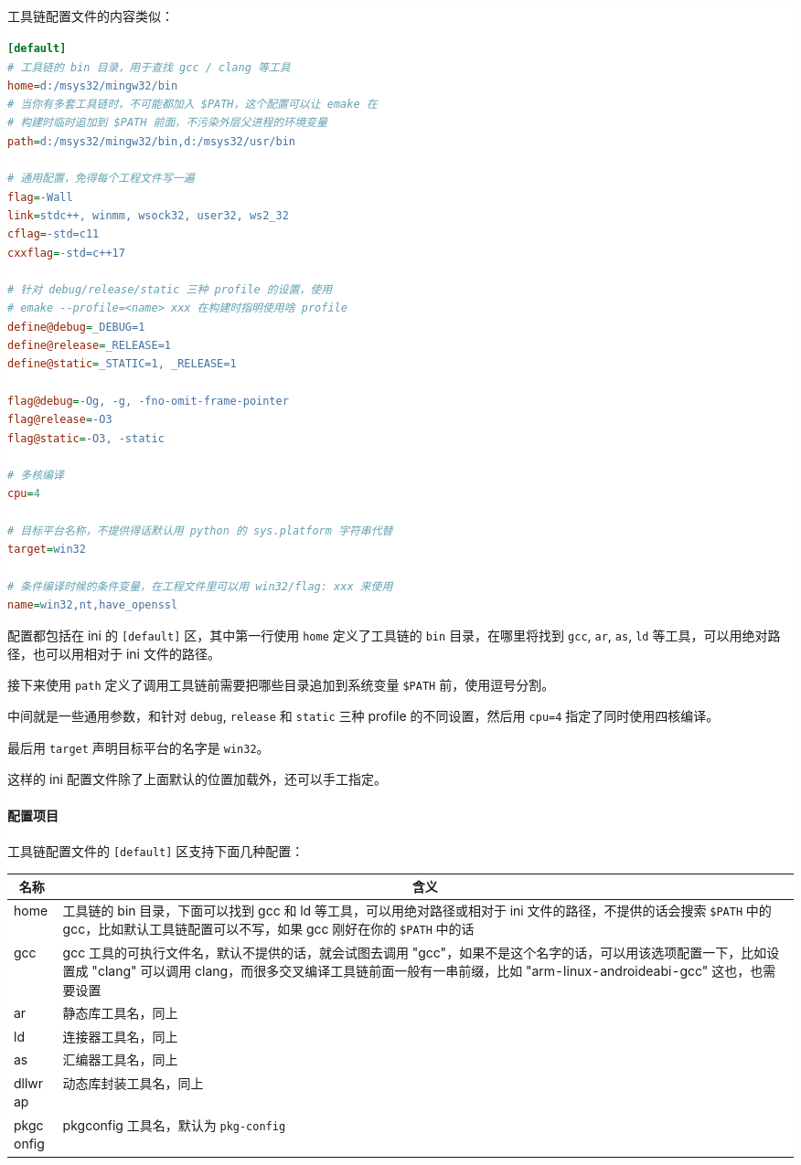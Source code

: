 工具链配置文件的内容类似：

```ini
[default]
# 工具链的 bin 目录，用于查找 gcc / clang 等工具
home=d:/msys32/mingw32/bin
# 当你有多套工具链时，不可能都加入 $PATH，这个配置可以让 emake 在
# 构建时临时追加到 $PATH 前面，不污染外层父进程的环境变量
path=d:/msys32/mingw32/bin,d:/msys32/usr/bin

# 通用配置，免得每个工程文件写一遍
flag=-Wall
link=stdc++, winmm, wsock32, user32, ws2_32
cflag=-std=c11
cxxflag=-std=c++17

# 针对 debug/release/static 三种 profile 的设置，使用
# emake --profile=<name> xxx 在构建时指明使用啥 profile
define@debug=_DEBUG=1
define@release=_RELEASE=1
define@static=_STATIC=1, _RELEASE=1

flag@debug=-Og, -g, -fno-omit-frame-pointer
flag@release=-O3
flag@static=-O3, -static

# 多核编译
cpu=4

# 目标平台名称，不提供得话默认用 python 的 sys.platform 字符串代替
target=win32

# 条件编译时候的条件变量，在工程文件里可以用 win32/flag: xxx 来使用
name=win32,nt,have_openssl
```

配置都包括在 ini 的 `[default]` 区，其中第一行使用 `home` 定义了工具链的 `bin` 目录，在哪里将找到 `gcc`, `ar`, `as`, `ld` 等工具，可以用绝对路径，也可以用相对于 ini 文件的路径。

接下来使用 `path` 定义了调用工具链前需要把哪些目录追加到系统变量 `$PATH` 前，使用逗号分割。

中间就是一些通用参数，和针对 `debug`, `release` 和 `static` 三种 profile 的不同设置，然后用 `cpu=4` 指定了同时使用四核编译。

最后用 `target` 声明目标平台的名字是 `win32`。

这样的 ini 配置文件除了上面默认的位置加载外，还可以手工指定。


#### 配置项目

工具链配置文件的 `[default]` 区支持下面几种配置：

| 名称 | 含义 |
|-|-|
| home | 工具链的 bin 目录，下面可以找到 gcc 和 ld 等工具，可以用绝对路径或相对于 ini 文件的路径，不提供的话会搜索 `$PATH` 中的 gcc，比如默认工具链配置可以不写，如果 gcc 刚好在你的 `$PATH` 中的话 |
| gcc |  gcc 工具的可执行文件名，默认不提供的话，就会试图去调用 "gcc"，如果不是这个名字的话，可以用该选项配置一下，比如设置成 "clang" 可以调用 clang，而很多交叉编译工具链前面一般有一串前缀，比如 "arm-linux-androideabi-gcc" 这也，也需要设置 |
| ar | 静态库工具名，同上 |
| ld | 连接器工具名，同上 |
| as | 汇编器工具名，同上 |
| dllwrap | 动态库封装工具名，同上 |
| pkgconfig | pkgconfig 工具名，默认为 `pkg-config` |